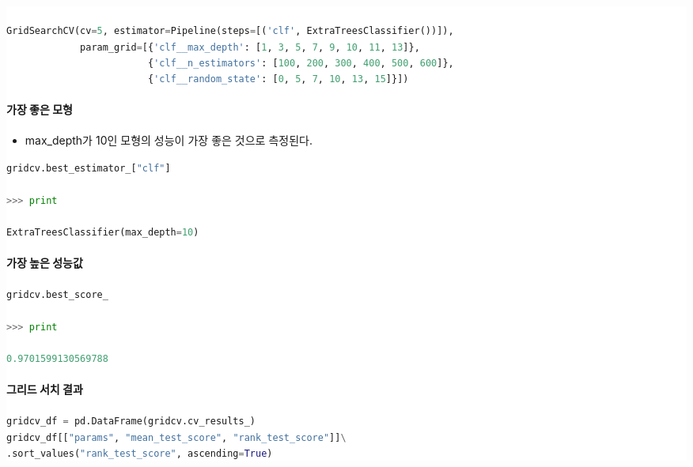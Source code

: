 ```python

GridSearchCV(cv=5, estimator=Pipeline(steps=[('clf', ExtraTreesClassifier())]),
             param_grid=[{'clf__max_depth': [1, 3, 5, 7, 9, 10, 11, 13]},
                         {'clf__n_estimators': [100, 200, 300, 400, 500, 600]},
                         {'clf__random_state': [0, 5, 7, 10, 13, 15]}])
```


#### 가장 좋은 모형
- max_depth가 10인 모형의 성능이 가장 좋은 것으로 측정된다.

```python
gridcv.best_estimator_["clf"]

>>> print

ExtraTreesClassifier(max_depth=10)
```

#### 가장 높은 성능값

```python
gridcv.best_score_

>>> print

0.9701599130569788
```

#### 그리드 서치 결과

```python
gridcv_df = pd.DataFrame(gridcv.cv_results_)
gridcv_df[["params", "mean_test_score", "rank_test_score"]]\
.sort_values("rank_test_score", ascending=True)
```